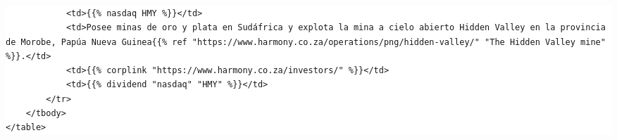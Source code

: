                <td>{{% nasdaq HMY %}}</td>
                <td>Posee minas de oro y plata en Sudáfrica y explota la mina a cielo abierto Hidden Valley en la provincia de Morobe, Papúa Nueva Guinea{{% ref "https://www.harmony.co.za/operations/png/hidden-valley/" "The Hidden Valley mine" %}}.</td>
                <td>{{% corplink "https://www.harmony.co.za/investors/" %}}</td>
                <td>{{% dividend "nasdaq" "HMY" %}}</td>
            </tr>
        </tbody>
    </table>
</div>
